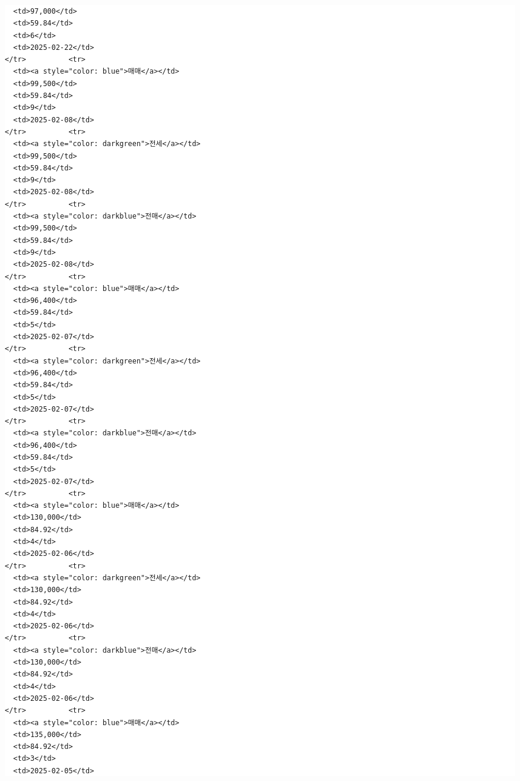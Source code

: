       <td>97,000</td>
      <td>59.84</td>
      <td>6</td>
      <td>2025-02-22</td>
    </tr>          <tr>
      <td><a style="color: blue">매매</a></td>
      <td>99,500</td>
      <td>59.84</td>
      <td>9</td>
      <td>2025-02-08</td>
    </tr>          <tr>
      <td><a style="color: darkgreen">전세</a></td>
      <td>99,500</td>
      <td>59.84</td>
      <td>9</td>
      <td>2025-02-08</td>
    </tr>          <tr>
      <td><a style="color: darkblue">전매</a></td>
      <td>99,500</td>
      <td>59.84</td>
      <td>9</td>
      <td>2025-02-08</td>
    </tr>          <tr>
      <td><a style="color: blue">매매</a></td>
      <td>96,400</td>
      <td>59.84</td>
      <td>5</td>
      <td>2025-02-07</td>
    </tr>          <tr>
      <td><a style="color: darkgreen">전세</a></td>
      <td>96,400</td>
      <td>59.84</td>
      <td>5</td>
      <td>2025-02-07</td>
    </tr>          <tr>
      <td><a style="color: darkblue">전매</a></td>
      <td>96,400</td>
      <td>59.84</td>
      <td>5</td>
      <td>2025-02-07</td>
    </tr>          <tr>
      <td><a style="color: blue">매매</a></td>
      <td>130,000</td>
      <td>84.92</td>
      <td>4</td>
      <td>2025-02-06</td>
    </tr>          <tr>
      <td><a style="color: darkgreen">전세</a></td>
      <td>130,000</td>
      <td>84.92</td>
      <td>4</td>
      <td>2025-02-06</td>
    </tr>          <tr>
      <td><a style="color: darkblue">전매</a></td>
      <td>130,000</td>
      <td>84.92</td>
      <td>4</td>
      <td>2025-02-06</td>
    </tr>          <tr>
      <td><a style="color: blue">매매</a></td>
      <td>135,000</td>
      <td>84.92</td>
      <td>3</td>
      <td>2025-02-05</td>
